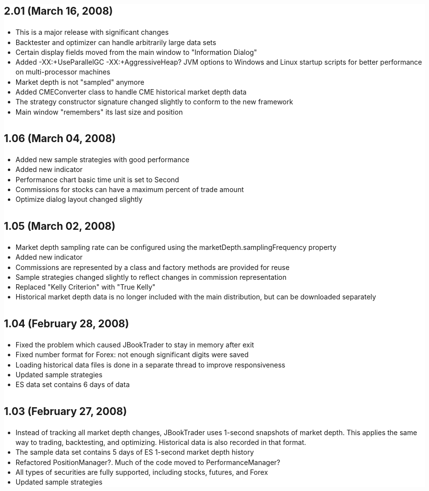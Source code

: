 
2.01 (March 16, 2008)
---------------------

* This is a major release with significant changes
* Backtester and optimizer can handle arbitrarily large data sets
* Certain display fields moved from the main window to "Information Dialog"
* Added -XX:+UseParallelGC -XX:+AggressiveHeap? JVM options to Windows and Linux startup scripts for better performance on multi-processor machines
* Market depth is not "sampled" anymore
* Added CMEConverter class to handle CME historical market depth data
* The strategy constructor signature changed slightly to conform to the new framework
* Main window "remembers" its last size and position


1.06 (March 04, 2008)
---------------------

* Added new sample strategies with good performance
* Added new indicator
* Performance chart basic time unit is set to Second
* Commissions for stocks can have a maximum percent of trade amount
* Optimize dialog layout changed slightly


1.05 (March 02, 2008)
---------------------

* Market depth sampling rate can be configured using the marketDepth.samplingFrequency property
* Added new indicator
* Commissions are represented by a class and factory methods are provided for reuse
* Sample strategies changed slightly to reflect changes in commission representation
* Replaced "Kelly Criterion" with "True Kelly"
* Historical market depth data is no longer included with the main distribution, but can be downloaded separately


1.04 (February 28, 2008)
------------------------

* Fixed the problem which caused JBookTrader to stay in memory after exit
* Fixed number format for Forex: not enough significant digits were saved
* Loading historical data files is done in a separate thread to improve responsiveness
* Updated sample strategies
* ES data set contains 6 days of data


1.03 (February 27, 2008)
------------------------

* Instead of tracking all market depth changes, JBookTrader uses 1-second snapshots of market depth. This applies the same way to trading, backtesting, and optimizing. Historical data is also recorded in that format.
* The sample data set contains 5 days of ES 1-second market depth history
* Refactored PositionManager?. Much of the code moved to PerformanceManager?
* All types of securities are fully supported, including stocks, futures, and Forex
* Updated sample strategies
